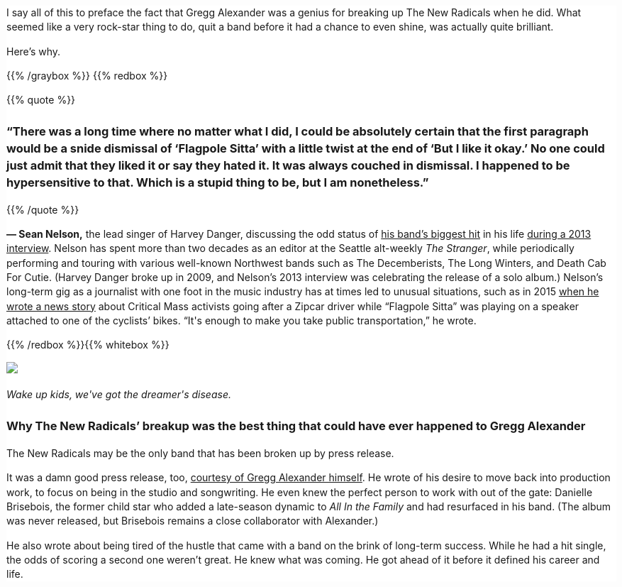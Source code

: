 I say all of this to preface the fact that Gregg Alexander was a genius for breaking up The New Radicals when he did. What seemed like a very rock-star thing to do, quit a band before it had a chance to even shine, was actually quite brilliant.

Here’s why.

{{% /graybox %}}
{{% redbox %}}

{{% quote %}}
### “There was a long time where no matter what I did, I could be absolutely certain that the first paragraph would be a snide dismissal of ‘Flagpole Sitta’ with a little twist at the end of ‘But I like it okay.’ No one could just admit that they liked it or say they hated it. It was always couched in dismissal. I happened to be hypersensitive to that. Which is a stupid thing to be, but I am nonetheless.”
{{% /quote %}}

**— Sean Nelson,** the lead singer of Harvey Danger, discussing the odd status of [his band’s biggest hit](https://www.youtube.com/watch?v=wYsMjEeEg4g) in his life [during a 2013 interview](https://www.thestranger.com/lineout/archives/2013/06/19/ex-stranger-danger-outtakes-from-the-sean-nelson-interview). Nelson has spent more than two decades as an editor at the Seattle alt-weekly *The Stranger*, while periodically performing and touring with various well-known Northwest bands such as The Decemberists, The Long Winters, and Death Cab For Cutie. (Harvey Danger broke up in 2009, and Nelson’s 2013 interview was celebrating the release of a solo album.) Nelson’s long-term gig as a journalist with one foot in the music industry has at times led to unusual situations, such as in 2015 [when he wrote a news story](https://www.thestranger.com/blogs/slog/2015/09/02/22795816/i-already-didnt-know-how-to-feel-about-critical-mass-then-i-heard-my-song-in-that-video-of-them-attacking-a-zipcar) about Critical Mass activists going after a Zipcar driver while “Flagpole Sitta” was playing on a speaker attached to one of the cyclists’ bikes. “It's enough to make you take public transportation,” he wrote.

{{% /redbox %}}{{% whitebox %}}

![](https://tedium.imgix.net/2018/10/1009_radicals.jpg)

*Wake up kids, we've got the dreamer's disease.*

### Why The New Radicals’ breakup was the best thing that could have ever happened to Gregg Alexander

The New Radicals may be the only band that has been broken up by press release.

It was a damn good press release, too, [courtesy of Gregg Alexander himself](http://www.prnewswire.co.uk/news-releases/new-radicals-dissolves-156295355.html). He wrote of his desire to move back into production work, to focus on being in the studio and songwriting. He even knew the perfect person to work with out of the gate: Danielle Brisebois, the former child star who added a late-season dynamic to *All In the Family* and had resurfaced in his band. (The album was never released, but Brisebois remains a close collaborator with Alexander.)

He also wrote about being tired of the hustle that came with a band on the brink of long-term success. While he had a hit single, the odds of scoring a second one weren’t great. He knew what was coming. He got ahead of it before it defined his career and life.
